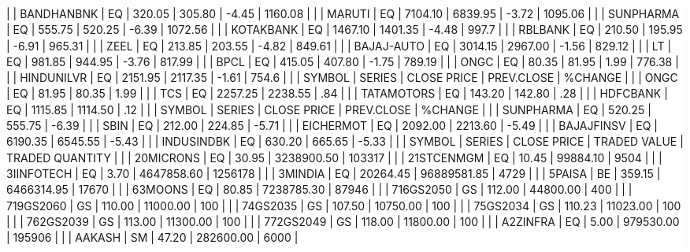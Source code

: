|  | BANDHANBNK | EQ | 320.05 | 305.80 | -4.45 | 1160.08 |
|  | MARUTI | EQ | 7104.10 | 6839.95 | -3.72 | 1095.06 |
|  | SUNPHARMA | EQ | 555.75 | 520.25 | -6.39 | 1072.56 |
|  | KOTAKBANK | EQ | 1467.10 | 1401.35 | -4.48 | 997.7 |
|  | RBLBANK | EQ | 210.50 | 195.95 | -6.91 | 965.31 |
|  | ZEEL | EQ | 213.85 | 203.55 | -4.82 | 849.61 |
|  | BAJAJ-AUTO | EQ | 3014.15 | 2967.00 | -1.56 | 829.12 |
|  | LT | EQ | 981.85 | 944.95 | -3.76 | 817.99 |
|  | BPCL | EQ | 415.05 | 407.80 | -1.75 | 789.19 |
|  | ONGC | EQ | 80.35 | 81.95 | 1.99 | 776.38 |
|  | HINDUNILVR | EQ | 2151.95 | 2117.35 | -1.61 | 754.6 |
|  | SYMBOL | SERIES | CLOSE PRICE | PREV.CLOSE | %CHANGE |
|  | ONGC | EQ | 81.95 | 80.35 | 1.99 |
|  | TCS | EQ | 2257.25 | 2238.55 | .84 |
|  | TATAMOTORS | EQ | 143.20 | 142.80 | .28 |
|  | HDFCBANK | EQ | 1115.85 | 1114.50 | .12 |
|  | SYMBOL | SERIES | CLOSE PRICE | PREV.CLOSE | %CHANGE |
|  | SUNPHARMA | EQ | 520.25 | 555.75 | -6.39 |
|  | SBIN | EQ | 212.00 | 224.85 | -5.71 |
|  | EICHERMOT | EQ | 2092.00 | 2213.60 | -5.49 |
|  | BAJAJFINSV | EQ | 6190.35 | 6545.55 | -5.43 |
|  | INDUSINDBK | EQ | 630.20 | 665.65 | -5.33 |
|  | SYMBOL | SERIES | CLOSE PRICE | TRADED VALUE | TRADED QUANTITY |
|  | 20MICRONS | EQ | 30.95 | 3238900.50 | 103317 |
|  | 21STCENMGM | EQ | 10.45 | 99884.10 | 9504 |
|  | 3IINFOTECH | EQ | 3.70 | 4647858.60 | 1256178 |
|  | 3MINDIA | EQ | 20264.45 | 96889581.85 | 4729 |
|  | 5PAISA | BE | 359.15 | 6466314.95 | 17670 |
|  | 63MOONS | EQ | 80.85 | 7238785.30 | 87946 |
|  | 716GS2050 | GS | 112.00 | 44800.00 | 400 |
|  | 719GS2060 | GS | 110.00 | 11000.00 | 100 |
|  | 74GS2035 | GS | 107.50 | 10750.00 | 100 |
|  | 75GS2034 | GS | 110.23 | 11023.00 | 100 |
|  | 762GS2039 | GS | 113.00 | 11300.00 | 100 |
|  | 772GS2049 | GS | 118.00 | 11800.00 | 100 |
|  | A2ZINFRA | EQ | 5.00 | 979530.00 | 195906 |
|  | AAKASH | SM | 47.20 | 282600.00 | 6000 |
